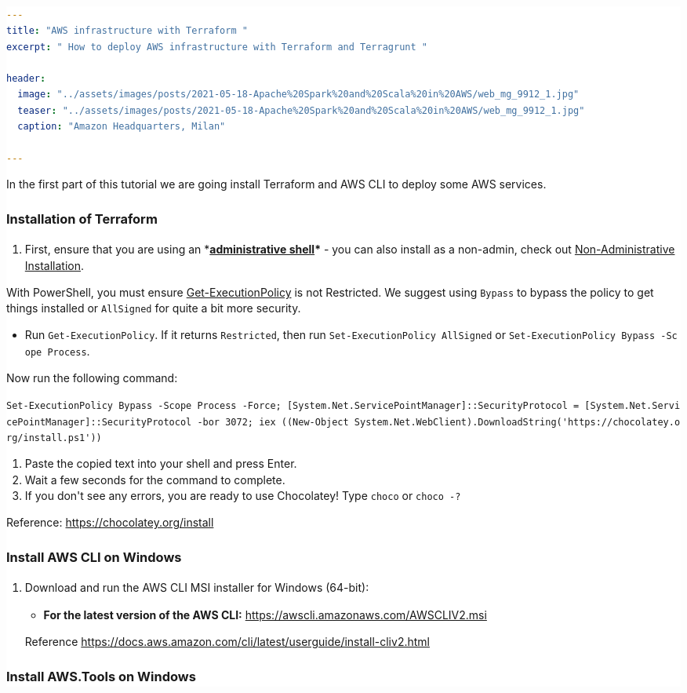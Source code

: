 ```yaml
---
title: "AWS infrastructure with Terraform "
excerpt: " How to deploy AWS infrastructure with Terraform and Terragrunt "

header:
  image: "../assets/images/posts/2021-05-18-Apache%20Spark%20and%20Scala%20in%20AWS/web_mg_9912_1.jpg"
  teaser: "../assets/images/posts/2021-05-18-Apache%20Spark%20and%20Scala%20in%20AWS/web_mg_9912_1.jpg"
  caption: "Amazon Headquarters, Milan"
  
---
```


In the first part of this tutorial we are going  install  Terraform and AWS CLI  to deploy some  AWS services. 

### Installation of Terraform

1. First, ensure that you are using an ***[administrative shell](https://www.howtogeek.com/194041/how-to-open-the-command-prompt-as-administrator-in-windows-8.1/)\*** - you can also install as a non-admin, check out [Non-Administrative Installation](https://docs.chocolatey.org/en-us/choco/setup#non-administrative-install).

With PowerShell, you must ensure [Get-ExecutionPolicy](https://go.microsoft.com/fwlink/?LinkID=135170) is not Restricted. We suggest using `Bypass` to bypass the policy to get things installed or `AllSigned` for quite a bit more security.

- Run `Get-ExecutionPolicy`. If it returns `Restricted`, then run `Set-ExecutionPolicy AllSigned` or `Set-ExecutionPolicy Bypass -Scope Process`.

Now run the following command:

```
Set-ExecutionPolicy Bypass -Scope Process -Force; [System.Net.ServicePointManager]::SecurityProtocol = [System.Net.ServicePointManager]::SecurityProtocol -bor 3072; iex ((New-Object System.Net.WebClient).DownloadString('https://chocolatey.org/install.ps1'))
```

1. Paste the copied text into your shell and press Enter.
2. Wait a few seconds for the command to complete.
3. If you don't see any errors, you are ready to use Chocolatey! Type `choco` or `choco -?` 

Reference: https://chocolatey.org/install

### Install AWS CLI on Windows

1. Download and run the AWS CLI MSI installer for Windows (64-bit):

   - **For the latest version of the AWS CLI:** https://awscli.amazonaws.com/AWSCLIV2.msi

   Reference https://docs.aws.amazon.com/cli/latest/userguide/install-cliv2.html

   

### Install AWS.Tools on Windows
